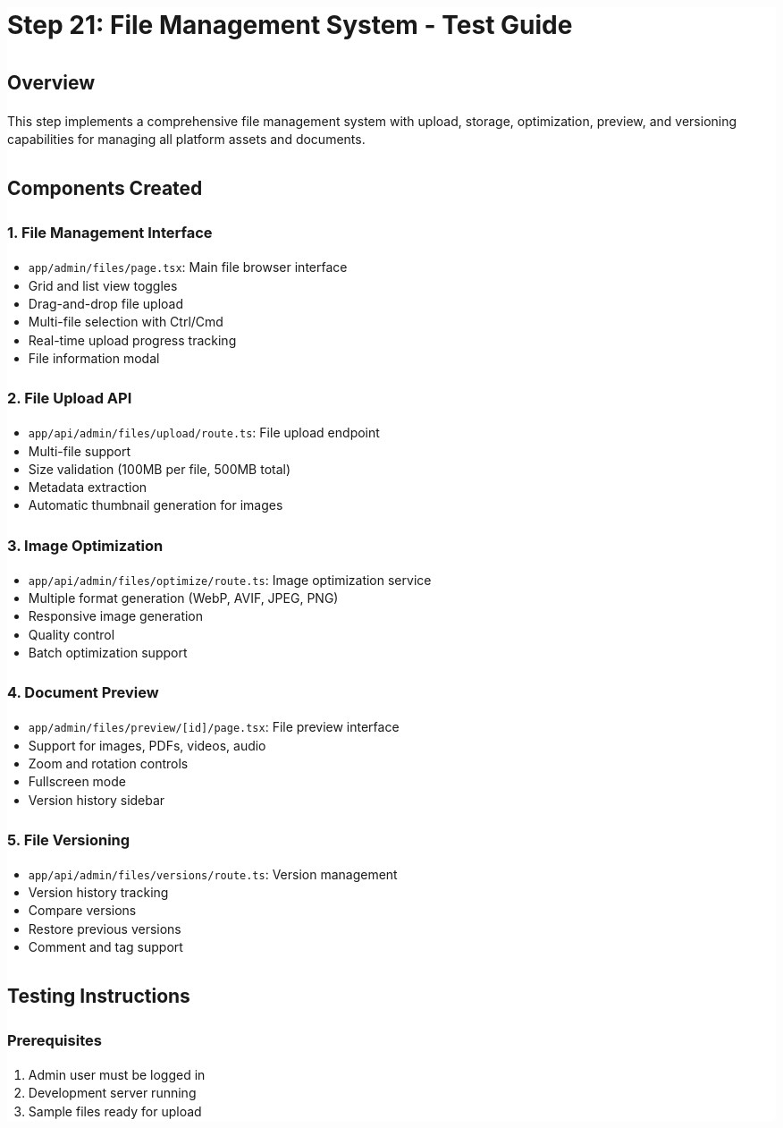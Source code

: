 # Step 21: File Management System - Test Guide

## Overview
This step implements a comprehensive file management system with upload, storage, optimization, preview, and versioning capabilities for managing all platform assets and documents.

## Components Created

### 1. File Management Interface
- `app/admin/files/page.tsx`: Main file browser interface
- Grid and list view toggles
- Drag-and-drop file upload
- Multi-file selection with Ctrl/Cmd
- Real-time upload progress tracking
- File information modal

### 2. File Upload API
- `app/api/admin/files/upload/route.ts`: File upload endpoint
- Multi-file support
- Size validation (100MB per file, 500MB total)
- Metadata extraction
- Automatic thumbnail generation for images

### 3. Image Optimization
- `app/api/admin/files/optimize/route.ts`: Image optimization service
- Multiple format generation (WebP, AVIF, JPEG, PNG)
- Responsive image generation
- Quality control
- Batch optimization support

### 4. Document Preview
- `app/admin/files/preview/[id]/page.tsx`: File preview interface
- Support for images, PDFs, videos, audio
- Zoom and rotation controls
- Fullscreen mode
- Version history sidebar

### 5. File Versioning
- `app/api/admin/files/versions/route.ts`: Version management
- Version history tracking
- Compare versions
- Restore previous versions
- Comment and tag support

## Testing Instructions

### Prerequisites
1. Admin user must be logged in
2. Development server running
3. Sample files ready for upload
